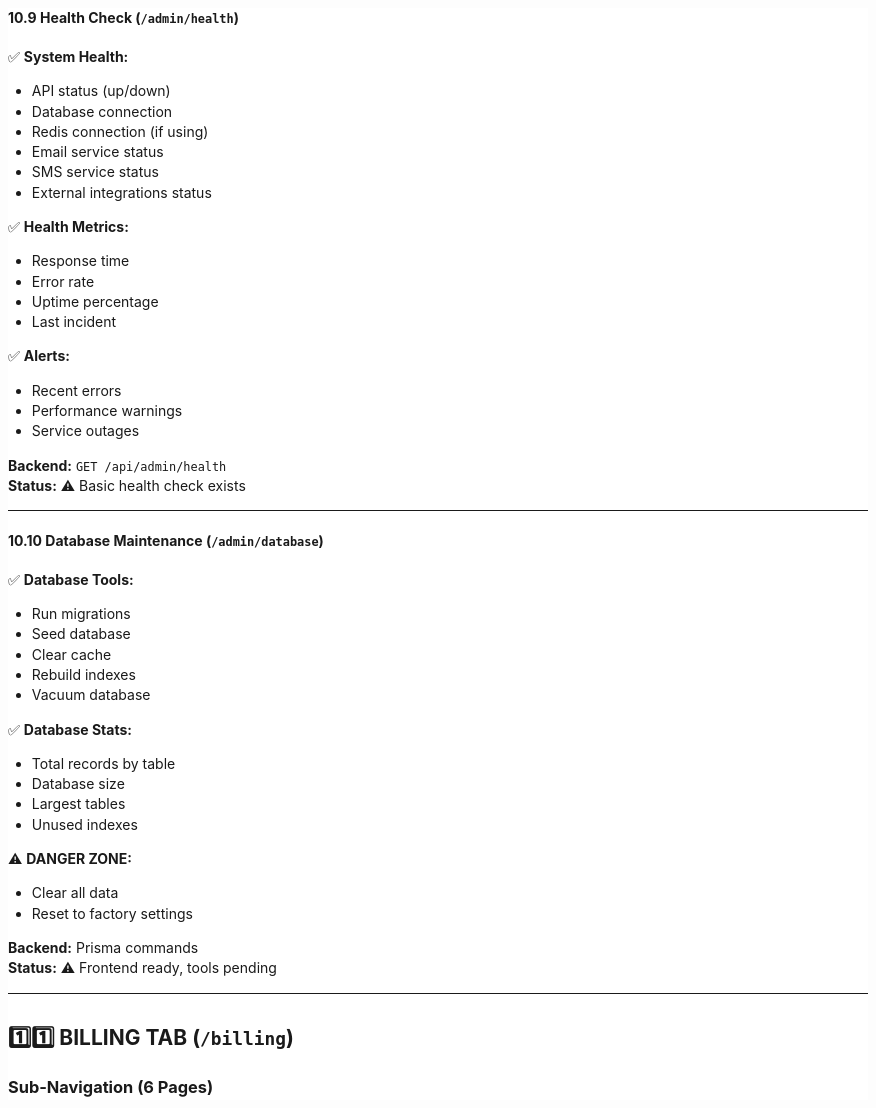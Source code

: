 
#### **10.9 Health Check** (`/admin/health`)

✅ **System Health:**
- API status (up/down)
- Database connection
- Redis connection (if using)
- Email service status
- SMS service status
- External integrations status

✅ **Health Metrics:**
- Response time
- Error rate
- Uptime percentage
- Last incident

✅ **Alerts:**
- Recent errors
- Performance warnings
- Service outages

**Backend:** `GET /api/admin/health`  
**Status:** ⚠️ Basic health check exists

---

#### **10.10 Database Maintenance** (`/admin/database`)

✅ **Database Tools:**
- Run migrations
- Seed database
- Clear cache
- Rebuild indexes
- Vacuum database

✅ **Database Stats:**
- Total records by table
- Database size
- Largest tables
- Unused indexes

⚠️ **DANGER ZONE:**
- Clear all data
- Reset to factory settings

**Backend:** Prisma commands  
**Status:** ⚠️ Frontend ready, tools pending

---

## 1️⃣1️⃣ BILLING TAB (`/billing`)

### Sub-Navigation (6 Pages)
